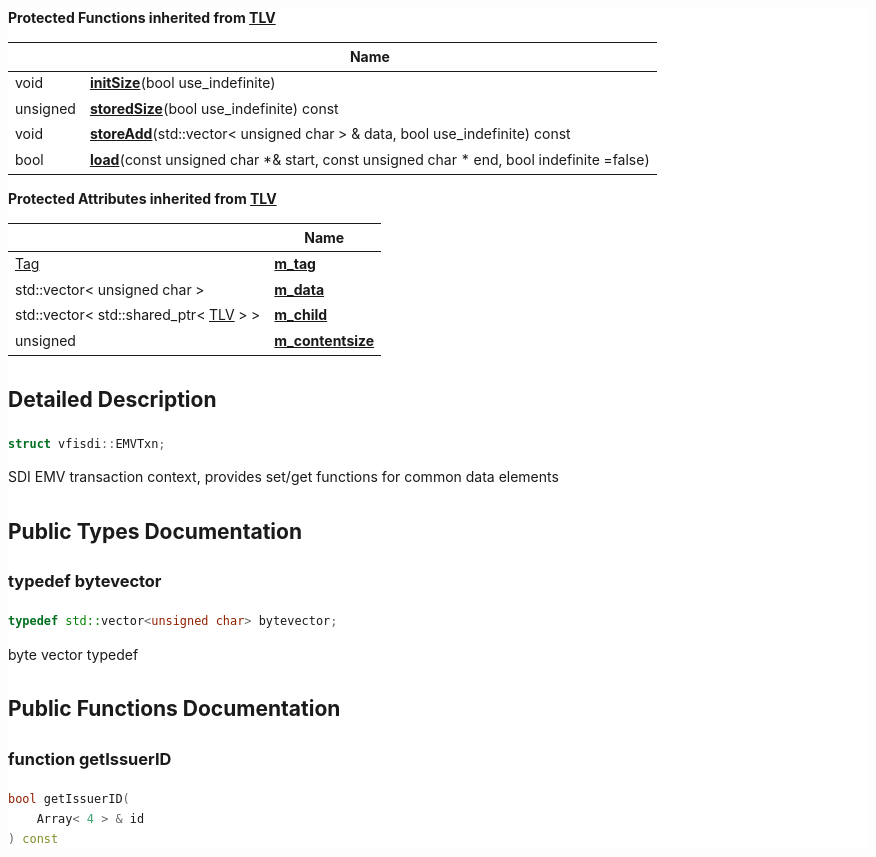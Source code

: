 **Protected Functions inherited from [TLV](classvfisdi_1_1_t_l_v.md)**

|                | Name           |
| -------------- | -------------- |
| void | **[initSize](classvfisdi_1_1_t_l_v.md#function-initsize)**(bool use_indefinite) |
| unsigned | **[storedSize](classvfisdi_1_1_t_l_v.md#function-storedsize)**(bool use_indefinite) const |
| void | **[storeAdd](classvfisdi_1_1_t_l_v.md#function-storeadd)**(std::vector< unsigned char > & data, bool use_indefinite) const |
| bool | **[load](classvfisdi_1_1_t_l_v.md#function-load)**(const unsigned char *& start, const unsigned char * end, bool indefinite =false) |

**Protected Attributes inherited from [TLV](classvfisdi_1_1_t_l_v.md)**

|                | Name           |
| -------------- | -------------- |
| [Tag](classvfisdi_1_1_t_l_v_1_1_tag.md) | **[m_tag](classvfisdi_1_1_t_l_v.md#variable-m-tag)**  |
| std::vector< unsigned char > | **[m_data](classvfisdi_1_1_t_l_v.md#variable-m-data)**  |
| std::vector< std::shared_ptr< [TLV](classvfisdi_1_1_t_l_v.md) > > | **[m_child](classvfisdi_1_1_t_l_v.md#variable-m-child)**  |
| unsigned | **[m_contentsize](classvfisdi_1_1_t_l_v.md#variable-m-contentsize)**  |


## Detailed Description

```cpp
struct vfisdi::EMVTxn;
```


SDI EMV transaction context, provides set/get functions for common data elements 

## Public Types Documentation

### typedef bytevector

```cpp
typedef std::vector<unsigned char> bytevector;
```


byte vector typedef 


## Public Functions Documentation

### function getIssuerID

```cpp
bool getIssuerID(
    Array< 4 > & id
) const
```
